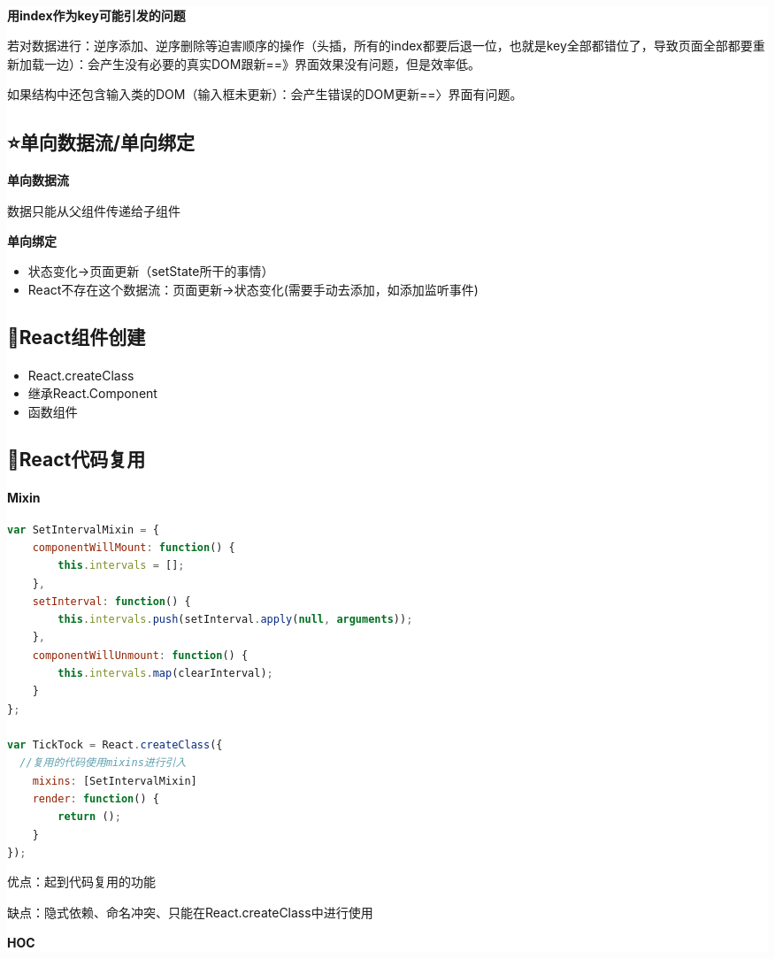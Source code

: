 **用index作为key可能引发的问题**

若对数据进行：逆序添加、逆序删除等迫害顺序的操作（头插，所有的index都要后退一位，也就是key全部都错位了，导致页面全部都要重新加载一边）：会产生没有必要的真实DOM跟新==》界面效果没有问题，但是效率低。

如果结构中还包含输入类的DOM（输入框未更新）：会产生错误的DOM更新==〉界面有问题。

## ⭐️单向数据流/单向绑定

**单向数据流**

数据只能从父组件传递给子组件

**单向绑定**

- 状态变化->页面更新（setState所干的事情）
- React不存在这个数据流：页面更新->状态变化(需要手动去添加，如添加监听事件)

## 📎React组件创建

- React.createClass
- 继承React.Component
- 函数组件

## 📎React代码复用

**Mixin**

```js
var SetIntervalMixin = {
    componentWillMount: function() {
        this.intervals = [];
    },
    setInterval: function() {
        this.intervals.push(setInterval.apply(null, arguments));
    },
    componentWillUnmount: function() {
        this.intervals.map(clearInterval);
    }
};

var TickTock = React.createClass({
  //复用的代码使用mixins进行引入
    mixins: [SetIntervalMixin]
    render: function() {
        return ();
    }
});
```

优点：起到代码复用的功能

缺点：隐式依赖、命名冲突、只能在React.createClass中进行使用

**HOC**
